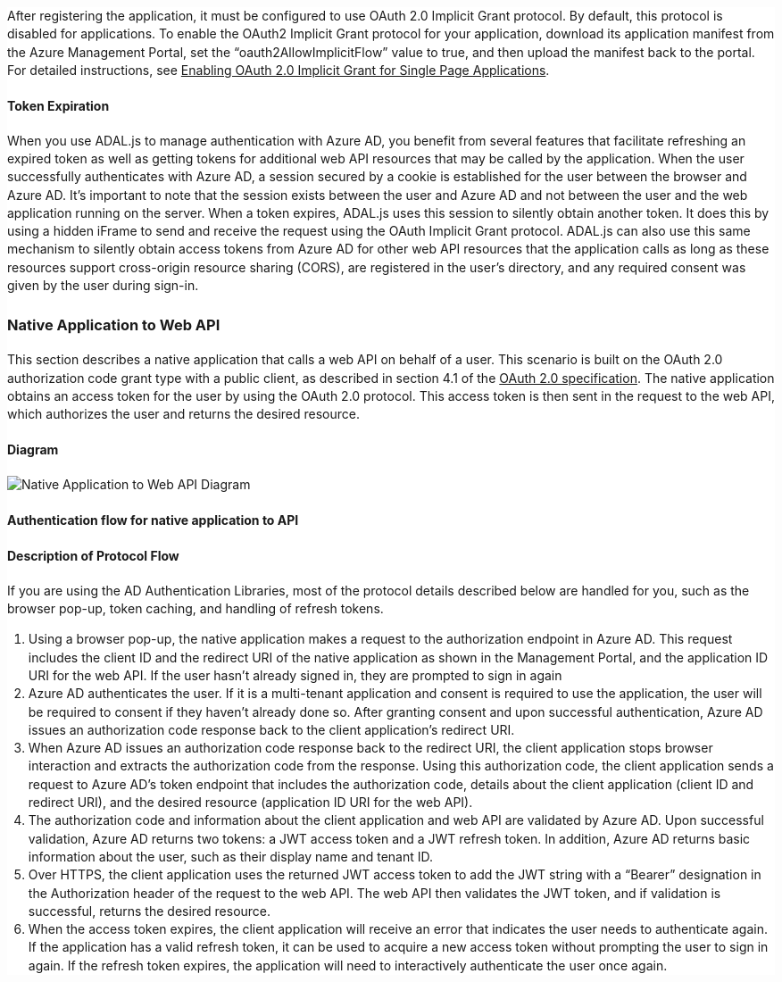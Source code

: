 After registering the application, it must be configured to use OAuth 2.0 Implicit Grant protocol. By default, this protocol is disabled for applications. To enable the OAuth2 Implicit Grant protocol for your application, download its application manifest from the Azure Management Portal, set the “oauth2AllowImplicitFlow” value to true, and then upload the manifest back to the portal. For detailed instructions, see [Enabling OAuth 2.0 Implicit Grant for Single Page Applications](./active-directory-integrating-applications.md).

#### Token Expiration
When you use ADAL.js to manage authentication with Azure AD, you benefit from several features that facilitate refreshing an expired token as well as getting tokens for additional web API resources that may be called by the application. When the user successfully authenticates with Azure AD, a session secured by a cookie is established for the user between the browser and Azure AD. It’s important to note that the session exists between the user and Azure AD and not between the user and the web application running on the server. When a token expires, ADAL.js uses this session to silently obtain another token. It does this by using a hidden iFrame to send and receive the request using the OAuth Implicit Grant protocol. ADAL.js can also use this same mechanism to silently obtain access tokens from Azure AD for other web API resources that the application calls as long as these resources support cross-origin resource sharing (CORS), are registered in the user’s directory, and any required consent was given by the user during sign-in.

### Native Application to Web API
This section describes a native application that calls a web API on behalf of a user. This scenario is built on the OAuth 2.0 authorization code grant type with a public client, as described in section 4.1 of the [OAuth 2.0 specification](http://tools.ietf.org/html/rfc6749). The native application obtains an access token for the user by using the OAuth 2.0 protocol. This access token is then sent in the request to the web API, which authorizes the user and returns the desired resource.

#### Diagram
![Native Application to Web API Diagram](./media/active-directory-authentication-scenarios/native_app_to_web_api.png)

#### Authentication flow for native application to API
#### Description of Protocol Flow
If you are using the AD Authentication Libraries, most of the protocol details described below are handled for you, such as the browser pop-up, token caching, and handling of refresh tokens.

1. Using a browser pop-up, the native application makes a request to the authorization endpoint in Azure AD. This request includes the client ID and the redirect URI of the native application as shown in the Management Portal, and the application ID URI for the web API. If the user hasn’t already signed in, they are prompted to sign in again
2. Azure AD authenticates the user. If it is a multi-tenant application and consent is required to use the application, the user will be required to consent if they haven’t already done so. After granting consent and upon successful authentication, Azure AD issues an authorization code response back to the client application’s redirect URI.
3. When Azure AD issues an authorization code response back to the redirect URI, the client application stops browser interaction and extracts the authorization code from the response. Using this authorization code, the client application sends a request to Azure AD’s token endpoint that includes the authorization code, details about the client application (client ID and redirect URI), and the desired resource (application ID URI for the web API).
4. The authorization code and information about the client application and web API are validated by Azure AD. Upon successful validation, Azure AD returns two tokens: a JWT access token and a JWT refresh token. In addition, Azure AD returns basic information about the user, such as their display name and tenant ID.
5. Over HTTPS, the client application uses the returned JWT access token to add the JWT string with a “Bearer” designation in the Authorization header of the request to the web API. The web API then validates the JWT token, and if validation is successful, returns the desired resource.
6. When the access token expires, the client application will receive an error that indicates the user needs to authenticate again. If the application has a valid refresh token, it can be used to acquire a new access token without prompting the user to sign in again. If the refresh token expires, the application will need to interactively authenticate the user once again.
